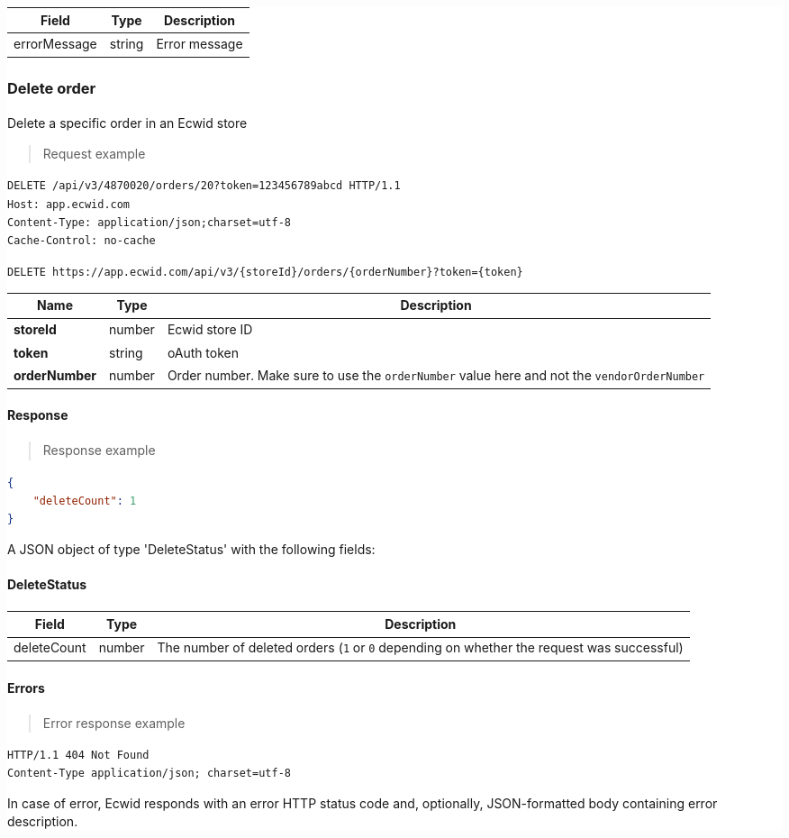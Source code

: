 Field | Type |  Description
--------- | ---------| -----------
errorMessage | string | Error message


### Delete order

Delete a specific order in an Ecwid store

> Request example

```http
DELETE /api/v3/4870020/orders/20?token=123456789abcd HTTP/1.1
Host: app.ecwid.com
Content-Type: application/json;charset=utf-8
Cache-Control: no-cache
```

`DELETE https://app.ecwid.com/api/v3/{storeId}/orders/{orderNumber}?token={token}`

Name | Type    | Description
---- | ------- | -----------
**storeId** |  number | Ecwid store ID
**token** |  string |  oAuth token
**orderNumber** | number | Order number. Make sure to use the `orderNumber` value here and not the `vendorOrderNumber`

#### Response

> Response example

```json
{
    "deleteCount": 1
}
```

A JSON object of type 'DeleteStatus' with the following fields:

#### DeleteStatus

Field | Type |  Description
----- | ---- | --------------
deleteCount | number | The number of deleted orders (`1` or `0` depending on whether the request was successful)


#### Errors

> Error response example

```http
HTTP/1.1 404 Not Found
Content-Type application/json; charset=utf-8
```

In case of error, Ecwid responds with an error HTTP status code and, optionally, JSON-formatted body containing error description.

